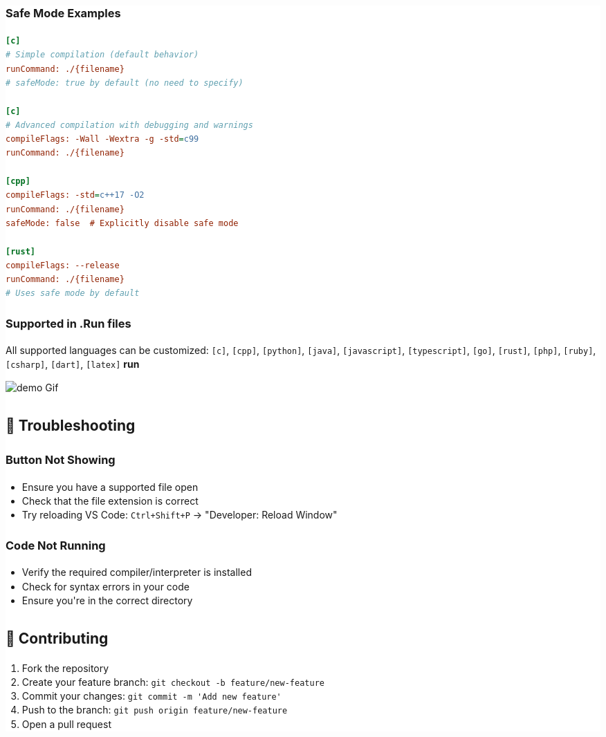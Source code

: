 ### Safe Mode Examples
```ini
[c]
# Simple compilation (default behavior)
runCommand: ./{filename}
# safeMode: true by default (no need to specify)

[c]
# Advanced compilation with debugging and warnings
compileFlags: -Wall -Wextra -g -std=c99
runCommand: ./{filename}

[cpp]
compileFlags: -std=c++17 -O2
runCommand: ./{filename}
safeMode: false  # Explicitly disable safe mode

[rust]
compileFlags: --release
runCommand: ./{filename}
# Uses safe mode by default
```

### Supported in .Run files
All supported languages can be customized: `[c]`, `[cpp]`, `[python]`, `[java]`, `[javascript]`, `[typescript]`, `[go]`, `[rust]`, `[php]`, `[ruby]`, `[csharp]`, `[dart]`, `[latex]`
__run__

![demo Gif](https://i.ibb.co/pBL8LW3Y/ezgif-5fbc17b12bbc7b.gif)
## 🐛 Troubleshooting

### Button Not Showing
- Ensure you have a supported file open
- Check that the file extension is correct
- Try reloading VS Code: `Ctrl+Shift+P` → "Developer: Reload Window"

### Code Not Running
- Verify the required compiler/interpreter is installed
- Check for syntax errors in your code
- Ensure you're in the correct directory

## 🤝 Contributing

1. Fork the repository
2. Create your feature branch: `git checkout -b feature/new-feature`
3. Commit your changes: `git commit -m 'Add new feature'`
4. Push to the branch: `git push origin feature/new-feature`
5. Open a pull request
